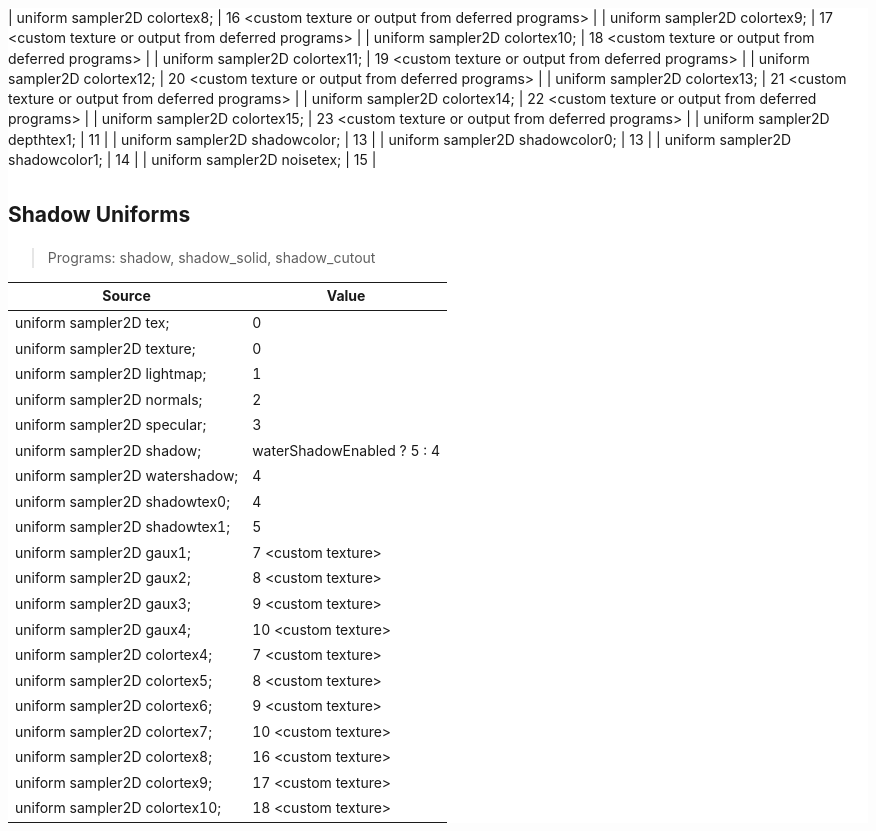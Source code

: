 | uniform sampler2D colortex8;    | 16  \<custom texture or output from deferred programs\> |
| uniform sampler2D colortex9;    | 17  \<custom texture or output from deferred programs\> |
| uniform sampler2D colortex10;   | 18 \<custom texture or output from deferred programs\>  |
| uniform sampler2D colortex11;   | 19 \<custom texture or output from deferred programs\>  |
| uniform sampler2D colortex12;   | 20 \<custom texture or output from deferred programs\>  |
| uniform sampler2D colortex13;   | 21 \<custom texture or output from deferred programs\>  |
| uniform sampler2D colortex14;   | 22 \<custom texture or output from deferred programs\>  |
| uniform sampler2D colortex15;   | 23 \<custom texture or output from deferred programs\>  |
| uniform sampler2D depthtex1;    | 11                                                      |
| uniform sampler2D shadowcolor;  | 13                                                      |
| uniform sampler2D shadowcolor0; | 13                                                      |
| uniform sampler2D shadowcolor1; | 14                                                      |
| uniform sampler2D noisetex;     | 15                                                      |

## Shadow Uniforms

> Programs: shadow, shadow_solid, shadow_cutout 

| Source                          | Value                      |
| ------------------------------- | -------------------------- |
| uniform sampler2D tex;          | 0                          |
| uniform sampler2D texture;      | 0                          |
| uniform sampler2D lightmap;     | 1                          |
| uniform sampler2D normals;      | 2                          |
| uniform sampler2D specular;     | 3                          |
| uniform sampler2D shadow;       | waterShadowEnabled ? 5 : 4 |
| uniform sampler2D watershadow;  | 4                          |
| uniform sampler2D shadowtex0;   | 4                          |
| uniform sampler2D shadowtex1;   | 5                          |
| uniform sampler2D gaux1;        | 7  \<custom texture\>      |
| uniform sampler2D gaux2;        | 8  \<custom texture\>      |
| uniform sampler2D gaux3;        | 9  \<custom texture\>      |
| uniform sampler2D gaux4;        | 10  \<custom texture\>     |
| uniform sampler2D colortex4;    | 7  \<custom texture\>      |
| uniform sampler2D colortex5;    | 8  \<custom texture\>      |
| uniform sampler2D colortex6;    | 9  \<custom texture\>      |
| uniform sampler2D colortex7;    | 10  \<custom texture\>     |
| uniform sampler2D colortex8;    | 16  \<custom texture\>     |
| uniform sampler2D colortex9;    | 17  \<custom texture\>     |
| uniform sampler2D colortex10;   | 18  \<custom texture\>     |